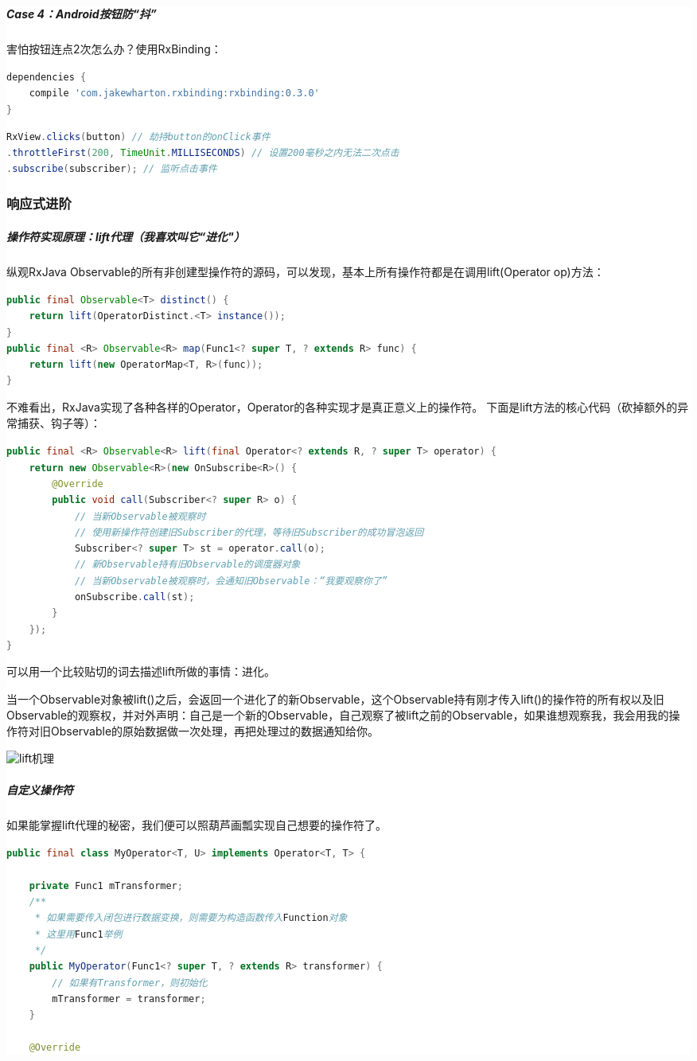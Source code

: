 ##### Case 4：Android按钮防“抖”
害怕按钮连点2次怎么办？使用RxBinding：
```gradle
dependencies {
    compile 'com.jakewharton.rxbinding:rxbinding:0.3.0'
}
```
```java
RxView.clicks(button) // 劫持button的onClick事件
.throttleFirst(200, TimeUnit.MILLISECONDS) // 设置200毫秒之内无法二次点击
.subscribe(subscriber); // 监听点击事件
```

### 响应式进阶
##### 操作符实现原理：lift代理（我喜欢叫它“进化"）
纵观RxJava Observable的所有非创建型操作符的源码，可以发现，基本上所有操作符都是在调用lift(Operator op)方法：
```java
public final Observable<T> distinct() {
    return lift(OperatorDistinct.<T> instance());
}
public final <R> Observable<R> map(Func1<? super T, ? extends R> func) {
    return lift(new OperatorMap<T, R>(func));
}
```

不难看出，RxJava实现了各种各样的Operator，Operator的各种实现才是真正意义上的操作符。
下面是lift方法的核心代码（砍掉额外的异常捕获、钩子等）：
```java
public final <R> Observable<R> lift(final Operator<? extends R, ? super T> operator) {
    return new Observable<R>(new OnSubscribe<R>() {
        @Override
        public void call(Subscriber<? super R> o) {
            // 当新Observable被观察时
            // 使用新操作符创建旧Subscriber的代理，等待旧Subscriber的成功冒泡返回
            Subscriber<? super T> st = operator.call(o);
            // 新Observable持有旧Observable的调度器对象
            // 当新Observable被观察时，会通知旧Observable：“我要观察你了”
            onSubscribe.call(st);
        }
    });
}
```

可以用一个比较贴切的词去描述lift所做的事情：进化。

当一个Observable对象被lift()之后，会返回一个进化了的新Observable，这个Observable持有刚才传入lift()的操作符的所有权以及旧Observable的观察权，并对外声明：自己是一个新的Observable，自己观察了被lift之前的Observable，如果谁想观察我，我会用我的操作符对旧Observable的原始数据做一次处理，再把处理过的数据通知给你。

![lift机理](http://7xawtr.com1.z0.glb.clouddn.com/lift_mechanism.png)

##### 自定义操作符
如果能掌握lift代理的秘密，我们便可以照葫芦画瓢实现自己想要的操作符了。
```java
public final class MyOperator<T, U> implements Operator<T, T> {
    
    private Func1 mTransformer;
    /**
     * 如果需要传入闭包进行数据变换，则需要为构造函数传入Function对象
     * 这里用Func1举例
     */
    public MyOperator(Func1<? super T, ? extends R> transformer) {
        // 如果有Transformer，则初始化
        mTransformer = transformer;
    }
    
    @Override
```